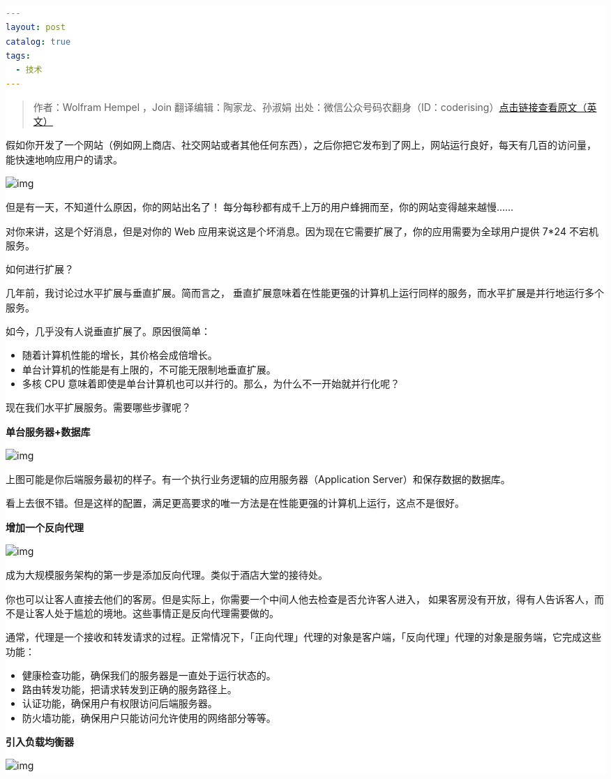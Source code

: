 ```yaml
---
layout: post
catalog: true
tags:
  - 技术
---
```

>作者：Wolfram Hempel ，Join 
翻译编辑：陶家龙、孙淑娟
出处：微信公众号码农翻身（ID：coderising）[点击链接查看原文（英文）](https://arcentry.com/blog/scaling-webapps-for-newbs-and-non-techies/)

假如你开发了一个网站（例如网上商店、社交网站或者其他任何东西），之后你把它发布到了网上，网站运行良好，每天有几百的访问量，能快速地响应用户的请求。

![img](http://upload-images.jianshu.io/upload_images/6943526-7f5c2e42f8632ab9?imageMogr2/auto-orient/strip%7CimageView2/2/w/1240)

但是有一天，不知道什么原因，你的网站出名了！ 每分每秒都有成千上万的用户蜂拥而至，你的网站变得越来越慢……

对你来讲，这是个好消息，但是对你的 Web 应用来说这是个坏消息。因为现在它需要扩展了，你的应用需要为全球用户提供 7*24 不宕机服务。

如何进行扩展？

几年前，我讨论过水平扩展与垂直扩展。简而言之， 垂直扩展意味着在性能更强的计算机上运行同样的服务，而水平扩展是并行地运行多个服务。

如今，几乎没有人说垂直扩展了。原因很简单：

*   随着计算机性能的增长，其价格会成倍增长。
*   单台计算机的性能是有上限的，不可能无限制地垂直扩展。
*   多核 CPU 意味着即使是单台计算机也可以并行的。那么，为什么不一开始就并行化呢？

现在我们水平扩展服务。需要哪些步骤呢？

**单台服务器+数据库**

![img](http://upload-images.jianshu.io/upload_images/6943526-b6c4196dea97edd0?imageMogr2/auto-orient/strip%7CimageView2/2/w/1240)

上图可能是你后端服务最初的样子。有一个执行业务逻辑的应用服务器（Application Server）和保存数据的数据库。

看上去很不错。但是这样的配置，满足更高要求的唯一方法是在性能更强的计算机上运行，这点不是很好。

**增加一个反向代理**

![img](http://upload-images.jianshu.io/upload_images/6943526-01ea5327f7820355?imageMogr2/auto-orient/strip%7CimageView2/2/w/1240)

成为大规模服务架构的第一步是添加反向代理。类似于酒店大堂的接待处。

你也可以让客人直接去他们的客房。但是实际上，你需要一个中间人他去检查是否允许客人进入， 如果客房没有开放，得有人告诉客人，而不是让客人处于尴尬的境地。这些事情正是反向代理需要做的。

通常，代理是一个接收和转发请求的过程。正常情况下，「正向代理」代理的对象是客户端，「反向代理」代理的对象是服务端，它完成这些功能：

*   健康检查功能，确保我们的服务器是一直处于运行状态的。
*   路由转发功能，把请求转发到正确的服务路径上。
*   认证功能，确保用户有权限访问后端服务器。
*   防火墙功能，确保用户只能访问允许使用的网络部分等等。

**引入负载均衡器**

![img](http://upload-images.jianshu.io/upload_images/6943526-32bd81962206faf4?imageMogr2/auto-orient/strip%7CimageView2/2/w/1240)
